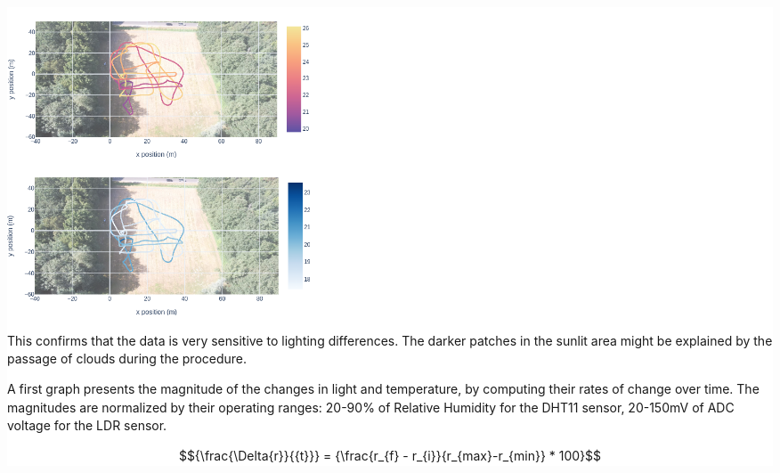 <p><img src="../../assets/images/stage_graphs/environment_results/Temperature_field_plot.png" style="width:9cm" alt="image" /></p>
</div>
<div class="img-container">
<p><img src="../../assets/images/stage_graphs/environment_results/Humidity_field_plot.png" style="width:9cm" alt="image" /></p>
</div>
<p>This confirms that the data is very sensitive to lighting differences. The darker patches in the sunlit area might be explained by the passage of clouds during the procedure.</p>
<p><strong></strong> A first graph presents the magnitude of the changes in light and temperature, by computing their rates of change over time. The magnitudes are normalized by their operating ranges: 20-90% of Relative Humidity for the DHT11 sensor, 20-150mV of ADC voltage for the LDR sensor.</p>
<p><span class="math display">$${\frac{\Delta{r}}{{t}}} = 
{\frac{r_{f} - r_{i}}{r_{max}-r_{min}} * 100}$$</span></p>
<div class="img-container">